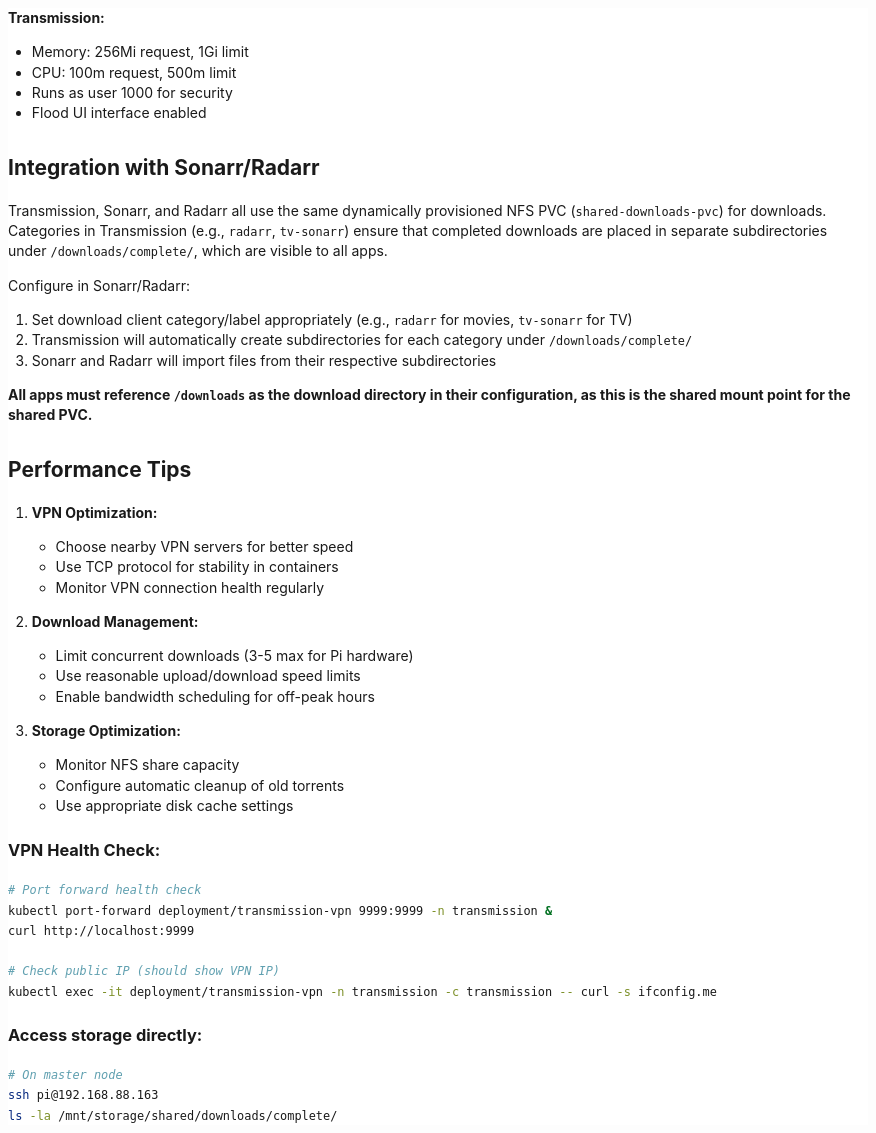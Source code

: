 **Transmission:**
- Memory: 256Mi request, 1Gi limit
- CPU: 100m request, 500m limit
- Runs as user 1000 for security
- Flood UI interface enabled

## Integration with Sonarr/Radarr

Transmission, Sonarr, and Radarr all use the same dynamically provisioned NFS PVC (`shared-downloads-pvc`) for downloads. Categories in Transmission (e.g., `radarr`, `tv-sonarr`) ensure that completed downloads are placed in separate subdirectories under `/downloads/complete/`, which are visible to all apps.

Configure in Sonarr/Radarr:
1. Set download client category/label appropriately (e.g., `radarr` for movies, `tv-sonarr` for TV)
2. Transmission will automatically create subdirectories for each category under `/downloads/complete/`
3. Sonarr and Radarr will import files from their respective subdirectories

**All apps must reference `/downloads` as the download directory in their configuration, as this is the shared mount point for the shared PVC.**

## Performance Tips

1. **VPN Optimization:**
   - Choose nearby VPN servers for better speed
   - Use TCP protocol for stability in containers
   - Monitor VPN connection health regularly

2. **Download Management:**
   - Limit concurrent downloads (3-5 max for Pi hardware)
   - Use reasonable upload/download speed limits
   - Enable bandwidth scheduling for off-peak hours

3. **Storage Optimization:**
   - Monitor NFS share capacity
   - Configure automatic cleanup of old torrents
   - Use appropriate disk cache settings

### VPN Health Check:
```bash
# Port forward health check
kubectl port-forward deployment/transmission-vpn 9999:9999 -n transmission &
curl http://localhost:9999

# Check public IP (should show VPN IP)
kubectl exec -it deployment/transmission-vpn -n transmission -c transmission -- curl -s ifconfig.me
```

### Access storage directly:
```bash
# On master node
ssh pi@192.168.88.163
ls -la /mnt/storage/shared/downloads/complete/
```
